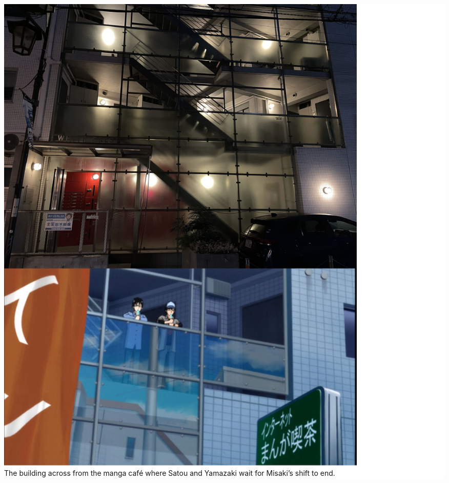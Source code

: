   <img src="/files/exploring welcome to the nhk in real life/across_manga_cafe.jpg" alt="The building across from the manga café where Satou and Yamazaki wait for Misaki’s shift to end." width="80%"/>
  <figcaption>The building across from the manga café where Satou and Yamazaki wait for Misaki’s shift to end.</figcaption>
</figure>
</center>

